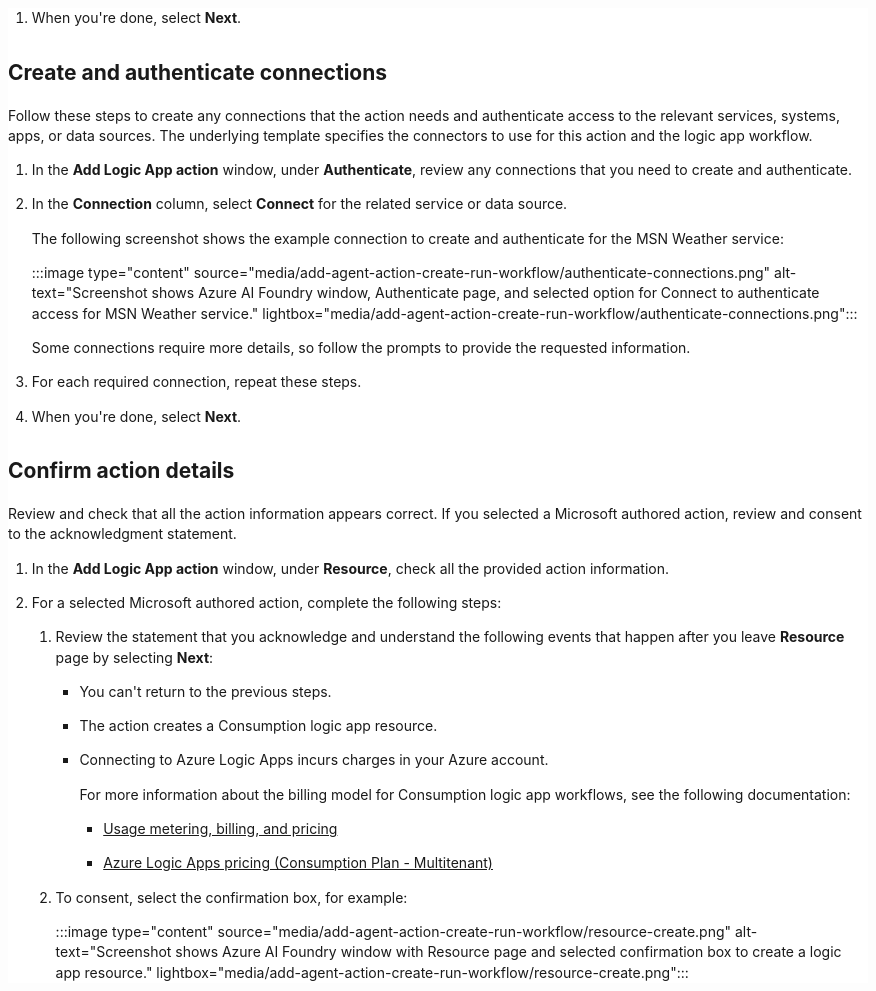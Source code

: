 1. When you're done, select **Next**.

## Create and authenticate connections

Follow these steps to create any connections that the action needs and authenticate access to the relevant services, systems, apps, or data sources. The underlying template specifies the connectors to use for this action and the logic app workflow.

1. In the **Add Logic App action** window, under **Authenticate**, review any connections that you need to create and authenticate.

1. In the **Connection** column, select **Connect** for the related service or data source.

   The following screenshot shows the example connection to create and authenticate for the MSN Weather service:

   :::image type="content" source="media/add-agent-action-create-run-workflow/authenticate-connections.png" alt-text="Screenshot shows Azure AI Foundry window, Authenticate page, and selected option for Connect to authenticate access for MSN Weather service." lightbox="media/add-agent-action-create-run-workflow/authenticate-connections.png":::

   Some connections require more details, so follow the prompts to provide the requested information.

1. For each required connection, repeat these steps.

1. When you're done, select **Next**.

## Confirm action details

Review and check that all the action information appears correct. If you selected a Microsoft authored action, review and consent to the acknowledgment statement.

1. In the **Add Logic App action** window, under **Resource**, check all the provided action information.

1. For a selected Microsoft authored action, complete the following steps:

   1. Review the statement that you acknowledge and understand the following events that happen after you leave **Resource** page by selecting **Next**:

      - You can't return to the previous steps.

      - The action creates a Consumption logic app resource.

      - Connecting to Azure Logic Apps incurs charges in your Azure account.

        For more information about the billing model for Consumption logic app workflows, see the following documentation:

        - [Usage metering, billing, and pricing](/azure/logic-apps/logic-apps-pricing#consumption-multitenant)

        - [Azure Logic Apps pricing (Consumption Plan - Multitenant)](https://azure.microsoft.com/pricing/details/logic-apps/)

   1. To consent, select the confirmation box, for example:

      :::image type="content" source="media/add-agent-action-create-run-workflow/resource-create.png" alt-text="Screenshot shows Azure AI Foundry window with Resource page and selected confirmation box to create a logic app resource." lightbox="media/add-agent-action-create-run-workflow/resource-create.png":::
